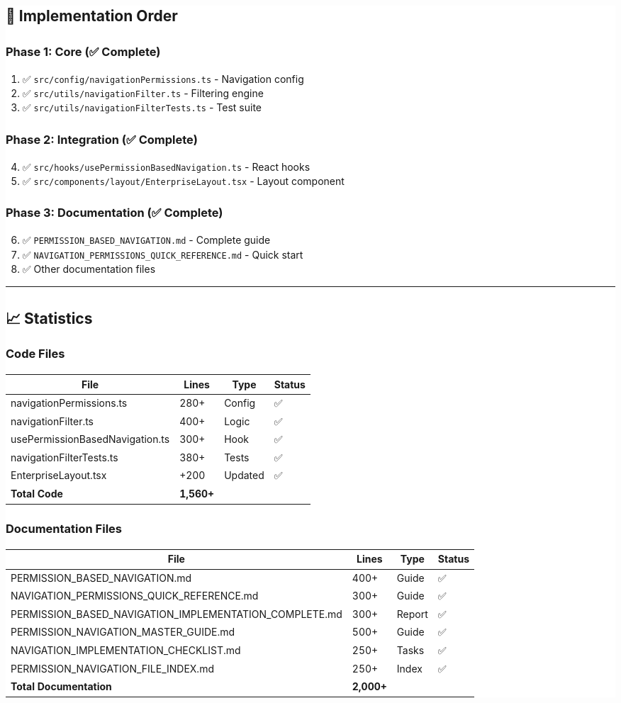 
## 🚀 Implementation Order

### Phase 1: Core (✅ Complete)
1. ✅ `src/config/navigationPermissions.ts` - Navigation config
2. ✅ `src/utils/navigationFilter.ts` - Filtering engine
3. ✅ `src/utils/navigationFilterTests.ts` - Test suite

### Phase 2: Integration (✅ Complete)
4. ✅ `src/hooks/usePermissionBasedNavigation.ts` - React hooks
5. ✅ `src/components/layout/EnterpriseLayout.tsx` - Layout component

### Phase 3: Documentation (✅ Complete)
6. ✅ `PERMISSION_BASED_NAVIGATION.md` - Complete guide
7. ✅ `NAVIGATION_PERMISSIONS_QUICK_REFERENCE.md` - Quick start
8. ✅ Other documentation files

---

## 📈 Statistics

### Code Files

| File | Lines | Type | Status |
|------|-------|------|--------|
| navigationPermissions.ts | 280+ | Config | ✅ |
| navigationFilter.ts | 400+ | Logic | ✅ |
| usePermissionBasedNavigation.ts | 300+ | Hook | ✅ |
| navigationFilterTests.ts | 380+ | Tests | ✅ |
| EnterpriseLayout.tsx | +200 | Updated | ✅ |
| **Total Code** | **1,560+** | | |

### Documentation Files

| File | Lines | Type | Status |
|------|-------|------|--------|
| PERMISSION_BASED_NAVIGATION.md | 400+ | Guide | ✅ |
| NAVIGATION_PERMISSIONS_QUICK_REFERENCE.md | 300+ | Guide | ✅ |
| PERMISSION_BASED_NAVIGATION_IMPLEMENTATION_COMPLETE.md | 300+ | Report | ✅ |
| PERMISSION_NAVIGATION_MASTER_GUIDE.md | 500+ | Guide | ✅ |
| NAVIGATION_IMPLEMENTATION_CHECKLIST.md | 250+ | Tasks | ✅ |
| PERMISSION_NAVIGATION_FILE_INDEX.md | 250+ | Index | ✅ |
| **Total Documentation** | **2,000+** | | |
